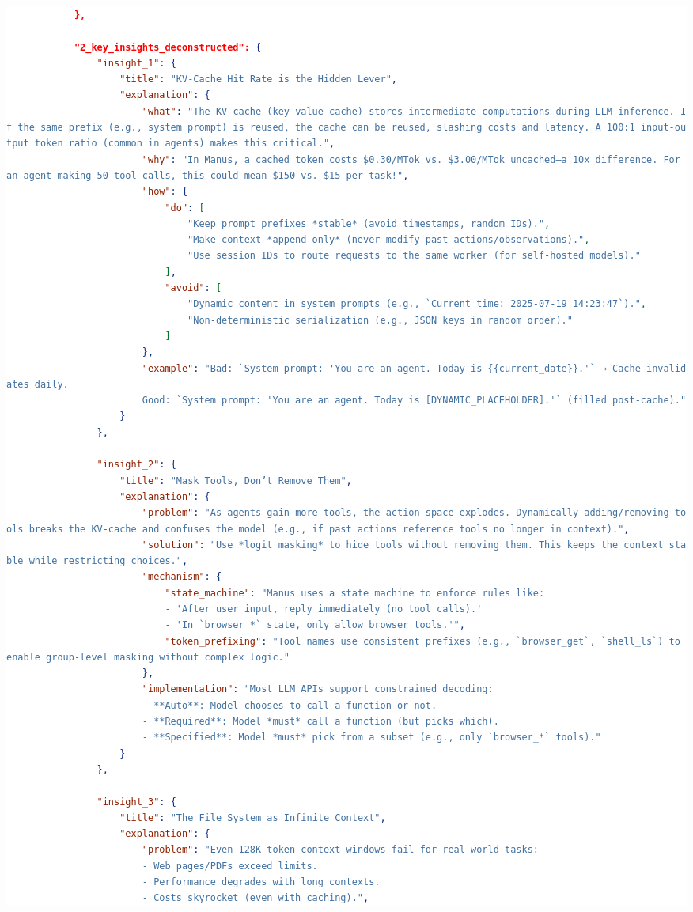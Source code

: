 ```json
            },

            "2_key_insights_deconstructed": {
                "insight_1": {
                    "title": "KV-Cache Hit Rate is the Hidden Lever",
                    "explanation": {
                        "what": "The KV-cache (key-value cache) stores intermediate computations during LLM inference. If the same prefix (e.g., system prompt) is reused, the cache can be reused, slashing costs and latency. A 100:1 input-output token ratio (common in agents) makes this critical.",
                        "why": "In Manus, a cached token costs $0.30/MTok vs. $3.00/MTok uncached—a 10x difference. For an agent making 50 tool calls, this could mean $150 vs. $15 per task!",
                        "how": {
                            "do": [
                                "Keep prompt prefixes *stable* (avoid timestamps, random IDs).",
                                "Make context *append-only* (never modify past actions/observations).",
                                "Use session IDs to route requests to the same worker (for self-hosted models)."
                            ],
                            "avoid": [
                                "Dynamic content in system prompts (e.g., `Current time: 2025-07-19 14:23:47`).",
                                "Non-deterministic serialization (e.g., JSON keys in random order)."
                            ]
                        },
                        "example": "Bad: `System prompt: 'You are an agent. Today is {{current_date}}.'` → Cache invalidates daily.
                        Good: `System prompt: 'You are an agent. Today is [DYNAMIC_PLACEHOLDER].'` (filled post-cache)."
                    }
                },

                "insight_2": {
                    "title": "Mask Tools, Don’t Remove Them",
                    "explanation": {
                        "problem": "As agents gain more tools, the action space explodes. Dynamically adding/removing tools breaks the KV-cache and confuses the model (e.g., if past actions reference tools no longer in context).",
                        "solution": "Use *logit masking* to hide tools without removing them. This keeps the context stable while restricting choices.",
                        "mechanism": {
                            "state_machine": "Manus uses a state machine to enforce rules like:
                            - 'After user input, reply immediately (no tool calls).'
                            - 'In `browser_*` state, only allow browser tools.'",
                            "token_prefixing": "Tool names use consistent prefixes (e.g., `browser_get`, `shell_ls`) to enable group-level masking without complex logic."
                        },
                        "implementation": "Most LLM APIs support constrained decoding:
                        - **Auto**: Model chooses to call a function or not.
                        - **Required**: Model *must* call a function (but picks which).
                        - **Specified**: Model *must* pick from a subset (e.g., only `browser_*` tools)."
                    }
                },

                "insight_3": {
                    "title": "The File System as Infinite Context",
                    "explanation": {
                        "problem": "Even 128K-token context windows fail for real-world tasks:
                        - Web pages/PDFs exceed limits.
                        - Performance degrades with long contexts.
                        - Costs skyrocket (even with caching).",
```